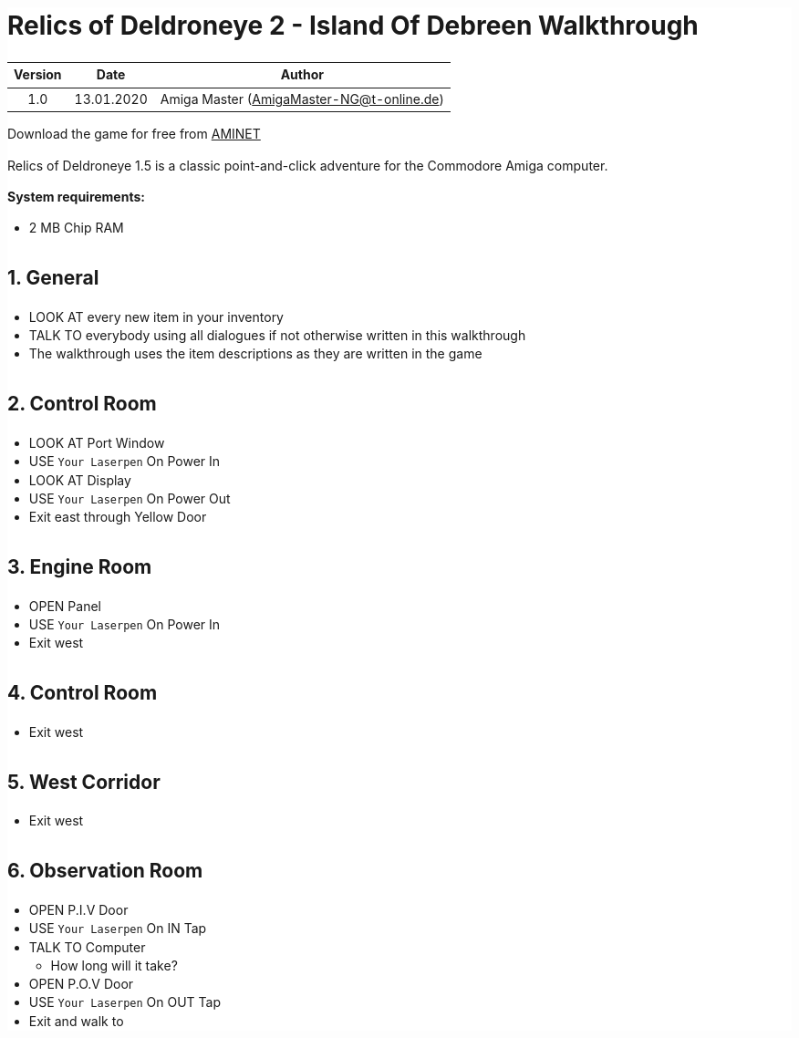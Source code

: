 # Relics of Deldroneye 2 - Island Of Debreen Walkthrough

| Version | Date       | Author                                    |
|:-------:|------------|-------------------------------------------|
|  1.0    | 13.01.2020 | Amiga Master (AmigaMaster-NG@t-online.de) |

Download the game for free from [AMINET](http://aminet.net/package/game/role/relics1_5)

Relics of Deldroneye 1.5 is a classic point-and-click adventure for the Commodore Amiga computer.

**System requirements:**

- 2 MB Chip RAM

## 1. General

- LOOK AT every new item in your inventory
- TALK TO everybody using all dialogues if not otherwise written in this walkthrough
- The walkthrough uses the item descriptions as they are written in the game

## 2. Control Room

- LOOK AT Port Window
- USE `Your Laserpen` On Power In
- LOOK AT Display
- USE `Your Laserpen` On Power Out
- Exit east through Yellow Door

## 3. Engine Room

- OPEN Panel
- USE `Your Laserpen` On Power In
- Exit west

## 4. Control Room

- Exit west

## 5. West Corridor

- Exit west

## 6. Observation Room

- OPEN P.I.V Door
- USE `Your Laserpen` On IN Tap
- TALK TO Computer
  - How long will it take?
- OPEN P.O.V Door
- USE `Your Laserpen` On OUT Tap
- Exit and walk to
